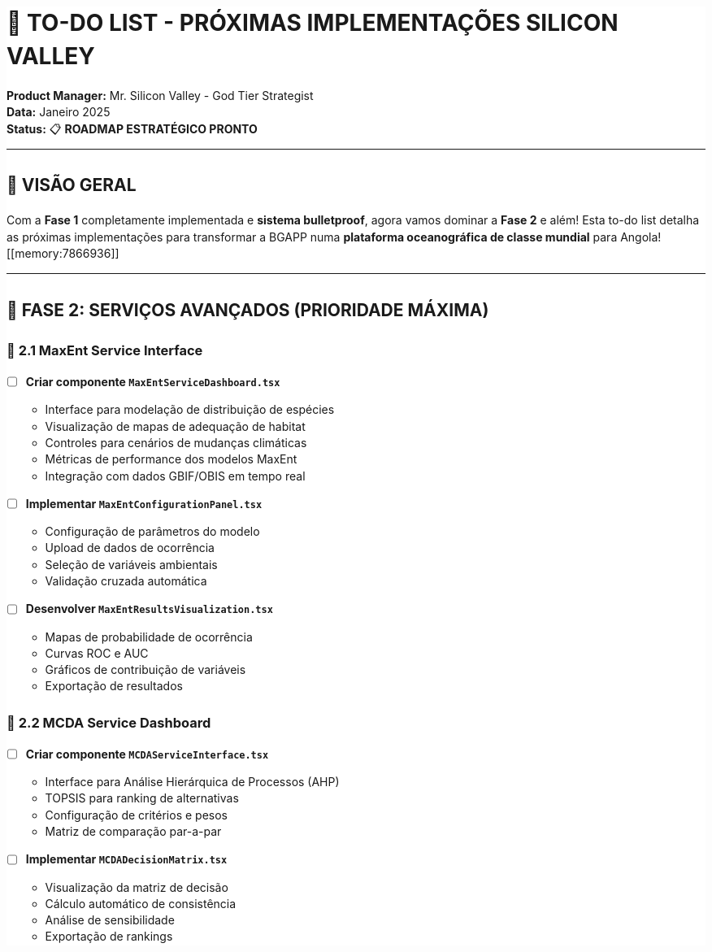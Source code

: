 # 🚀 TO-DO LIST - PRÓXIMAS IMPLEMENTAÇÕES SILICON VALLEY

**Product Manager:** Mr. Silicon Valley - God Tier Strategist  
**Data:** Janeiro 2025  
**Status:** 📋 **ROADMAP ESTRATÉGICO PRONTO**  

---

## 🎯 **VISÃO GERAL**

Com a **Fase 1** completamente implementada e **sistema bulletproof**, agora vamos dominar a **Fase 2** e além! Esta to-do list detalha as próximas implementações para transformar a BGAPP numa **plataforma oceanográfica de classe mundial** para Angola! [[memory:7866936]]

---

## 🚀 **FASE 2: SERVIÇOS AVANÇADOS (PRIORIDADE MÁXIMA)**

### 🧠 **2.1 MaxEnt Service Interface**
- [ ] **Criar componente `MaxEntServiceDashboard.tsx`**
  - Interface para modelação de distribuição de espécies
  - Visualização de mapas de adequação de habitat
  - Controles para cenários de mudanças climáticas
  - Métricas de performance dos modelos MaxEnt
  - Integração com dados GBIF/OBIS em tempo real

- [ ] **Implementar `MaxEntConfigurationPanel.tsx`**
  - Configuração de parâmetros do modelo
  - Upload de dados de ocorrência
  - Seleção de variáveis ambientais
  - Validação cruzada automática

- [ ] **Desenvolver `MaxEntResultsVisualization.tsx`**
  - Mapas de probabilidade de ocorrência
  - Curvas ROC e AUC
  - Gráficos de contribuição de variáveis
  - Exportação de resultados

### 🎯 **2.2 MCDA Service Dashboard**
- [ ] **Criar componente `MCDAServiceInterface.tsx`**
  - Interface para Análise Hierárquica de Processos (AHP)
  - TOPSIS para ranking de alternativas
  - Configuração de critérios e pesos
  - Matriz de comparação par-a-par

- [ ] **Implementar `MCDADecisionMatrix.tsx`**
  - Visualização da matriz de decisão
  - Cálculo automático de consistência
  - Análise de sensibilidade
  - Exportação de rankings
